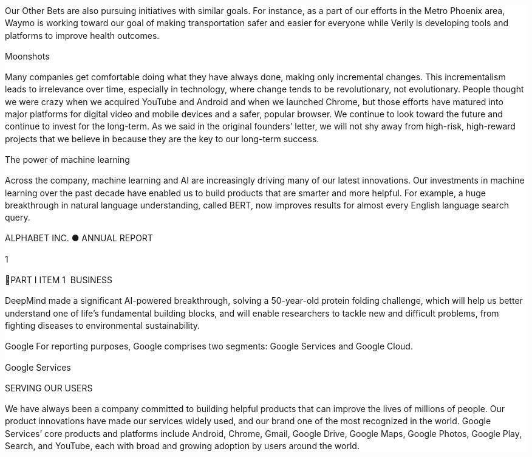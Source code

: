 Our Other Bets are also pursuing initiatives with similar goals. For instance, as a part of our efforts in the Metro Phoenix area, Waymo
is working toward our goal of making transportation safer and easier for everyone while Verily is developing tools and platforms to
improve health outcomes.

Moonshots

Many companies get comfortable doing what they have always done, making only incremental changes. This incrementalism leads
to irrelevance over time, especially in technology, where change tends to be revolutionary, not evolutionary. People thought we were
crazy when we acquired YouTube and Android and when we launched Chrome, but those efforts have matured into major platforms
for digital video and mobile devices and a safer, popular browser. We continue to look toward the future and continue to invest for
the long-term. As we said in the original founders’ letter, we will not shy away from high-risk, high-reward projects that we believe in
because they are the key to our long-term success.

The power of machine learning

Across the company, machine learning and AI are increasingly driving many of our latest innovations. Our investments in machine
learning over the past decade have enabled us to build products that are smarter and more helpful. For example, a huge breakthrough
in natural language understanding, called BERT, now improves results for almost every English language search query.

ALPHABET INC. ● ANNUAL REPORT

1

PART I
ITEM 1  BUSINESS

DeepMind made a significant AI-powered breakthrough, solving a 50-year-old protein folding challenge, which will help us better
understand one of life’s fundamental building blocks, and will enable researchers to tackle new and difficult problems, from fighting
diseases to environmental sustainability.

Google
For reporting purposes, Google comprises two segments: Google Services and Google Cloud.

Google Services

SERVING OUR USERS

We have always been a company committed to building helpful products that can improve the lives of millions of people. Our
product innovations have made our services widely used, and our brand one of the most recognized in the world. Google Services’
core products and platforms include Android, Chrome, Gmail, Google Drive, Google Maps, Google Photos, Google Play, Search, and
YouTube, each with broad and growing adoption by users around the world.
